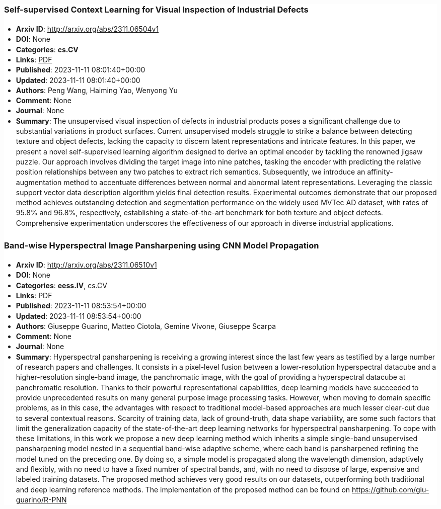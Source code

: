 

### Self-supervised Context Learning for Visual Inspection of Industrial Defects
- **Arxiv ID**: http://arxiv.org/abs/2311.06504v1
- **DOI**: None
- **Categories**: **cs.CV**
- **Links**: [PDF](http://arxiv.org/pdf/2311.06504v1)
- **Published**: 2023-11-11 08:01:40+00:00
- **Updated**: 2023-11-11 08:01:40+00:00
- **Authors**: Peng Wang, Haiming Yao, Wenyong Yu
- **Comment**: None
- **Journal**: None
- **Summary**: The unsupervised visual inspection of defects in industrial products poses a significant challenge due to substantial variations in product surfaces. Current unsupervised models struggle to strike a balance between detecting texture and object defects, lacking the capacity to discern latent representations and intricate features. In this paper, we present a novel self-supervised learning algorithm designed to derive an optimal encoder by tackling the renowned jigsaw puzzle. Our approach involves dividing the target image into nine patches, tasking the encoder with predicting the relative position relationships between any two patches to extract rich semantics. Subsequently, we introduce an affinity-augmentation method to accentuate differences between normal and abnormal latent representations. Leveraging the classic support vector data description algorithm yields final detection results. Experimental outcomes demonstrate that our proposed method achieves outstanding detection and segmentation performance on the widely used MVTec AD dataset, with rates of 95.8% and 96.8%, respectively, establishing a state-of-the-art benchmark for both texture and object defects. Comprehensive experimentation underscores the effectiveness of our approach in diverse industrial applications.



### Band-wise Hyperspectral Image Pansharpening using CNN Model Propagation
- **Arxiv ID**: http://arxiv.org/abs/2311.06510v1
- **DOI**: None
- **Categories**: **eess.IV**, cs.CV
- **Links**: [PDF](http://arxiv.org/pdf/2311.06510v1)
- **Published**: 2023-11-11 08:53:54+00:00
- **Updated**: 2023-11-11 08:53:54+00:00
- **Authors**: Giuseppe Guarino, Matteo Ciotola, Gemine Vivone, Giuseppe Scarpa
- **Comment**: None
- **Journal**: None
- **Summary**: Hyperspectral pansharpening is receiving a growing interest since the last few years as testified by a large number of research papers and challenges. It consists in a pixel-level fusion between a lower-resolution hyperspectral datacube and a higher-resolution single-band image, the panchromatic image, with the goal of providing a hyperspectral datacube at panchromatic resolution. Thanks to their powerful representational capabilities, deep learning models have succeeded to provide unprecedented results on many general purpose image processing tasks. However, when moving to domain specific problems, as in this case, the advantages with respect to traditional model-based approaches are much lesser clear-cut due to several contextual reasons. Scarcity of training data, lack of ground-truth, data shape variability, are some such factors that limit the generalization capacity of the state-of-the-art deep learning networks for hyperspectral pansharpening. To cope with these limitations, in this work we propose a new deep learning method which inherits a simple single-band unsupervised pansharpening model nested in a sequential band-wise adaptive scheme, where each band is pansharpened refining the model tuned on the preceding one. By doing so, a simple model is propagated along the wavelength dimension, adaptively and flexibly, with no need to have a fixed number of spectral bands, and, with no need to dispose of large, expensive and labeled training datasets. The proposed method achieves very good results on our datasets, outperforming both traditional and deep learning reference methods. The implementation of the proposed method can be found on https://github.com/giu-guarino/R-PNN
